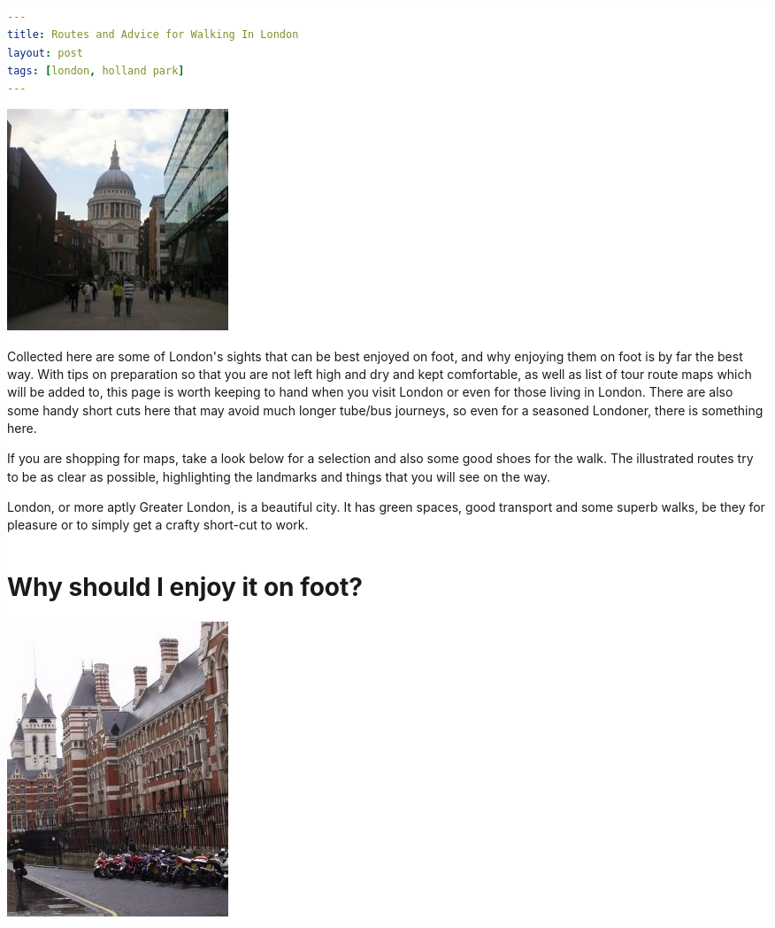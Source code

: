 ```yaml
---
title: Routes and Advice for Walking In London
layout: post
tags: [london, holland park]
---
```

![](/galleries/2008-07-16-london-walking-routes/title-image.jpg)

Collected here are some of London's sights that can be best enjoyed on foot, and why enjoying them on foot is by far the best way. With tips on preparation so that you are not left high and dry and kept comfortable, as well as list of tour route maps which will be added to, this page is worth keeping to hand when you visit London or even for those living in London. There are also some handy short cuts here that may avoid much longer tube/bus journeys, so even for a seasoned Londoner, there is something here.

If you are shopping for maps, take a look below for a selection and also some good shoes for the walk. The illustrated routes try to be as clear as possible, highlighting the landmarks and things that you will see on the way.

London, or more aptly Greater London, is a beautiful city. It has green spaces, good transport and some superb walks, be they for pleasure or to simply get a crafty short-cut to work.

# Why should I enjoy it on foot?

![Amazing Buildings - take a walk, and look up](/galleries/2008-07-16-london-walking-routes/kensington.jpg)
